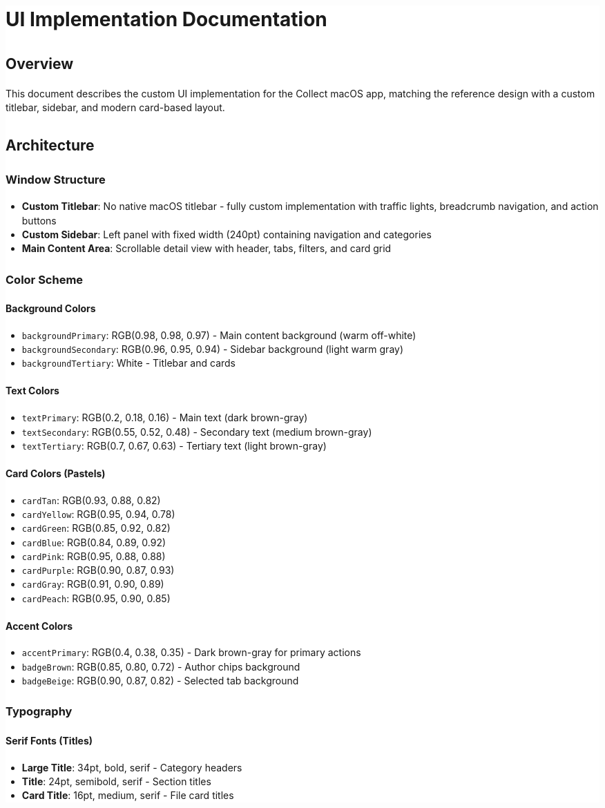# UI Implementation Documentation

## Overview
This document describes the custom UI implementation for the Collect macOS app, matching the reference design with a custom titlebar, sidebar, and modern card-based layout.

## Architecture

### Window Structure
- **Custom Titlebar**: No native macOS titlebar - fully custom implementation with traffic lights, breadcrumb navigation, and action buttons
- **Custom Sidebar**: Left panel with fixed width (240pt) containing navigation and categories
- **Main Content Area**: Scrollable detail view with header, tabs, filters, and card grid

### Color Scheme

#### Background Colors
- `backgroundPrimary`: RGB(0.98, 0.98, 0.97) - Main content background (warm off-white)
- `backgroundSecondary`: RGB(0.96, 0.95, 0.94) - Sidebar background (light warm gray)
- `backgroundTertiary`: White - Titlebar and cards

#### Text Colors
- `textPrimary`: RGB(0.2, 0.18, 0.16) - Main text (dark brown-gray)
- `textSecondary`: RGB(0.55, 0.52, 0.48) - Secondary text (medium brown-gray)
- `textTertiary`: RGB(0.7, 0.67, 0.63) - Tertiary text (light brown-gray)

#### Card Colors (Pastels)
- `cardTan`: RGB(0.93, 0.88, 0.82)
- `cardYellow`: RGB(0.95, 0.94, 0.78)
- `cardGreen`: RGB(0.85, 0.92, 0.82)
- `cardBlue`: RGB(0.84, 0.89, 0.92)
- `cardPink`: RGB(0.95, 0.88, 0.88)
- `cardPurple`: RGB(0.90, 0.87, 0.93)
- `cardGray`: RGB(0.91, 0.90, 0.89)
- `cardPeach`: RGB(0.95, 0.90, 0.85)

#### Accent Colors
- `accentPrimary`: RGB(0.4, 0.38, 0.35) - Dark brown-gray for primary actions
- `badgeBrown`: RGB(0.85, 0.80, 0.72) - Author chips background
- `badgeBeige`: RGB(0.90, 0.87, 0.82) - Selected tab background

### Typography

#### Serif Fonts (Titles)
- **Large Title**: 34pt, bold, serif - Category headers
- **Title**: 24pt, semibold, serif - Section titles
- **Card Title**: 16pt, medium, serif - File card titles
